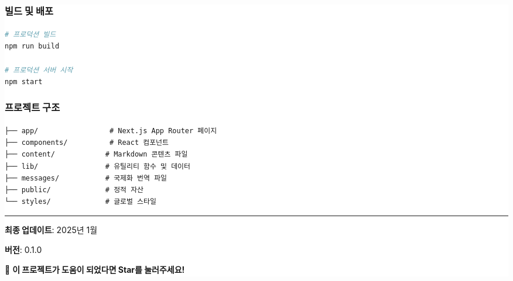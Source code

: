 ### 빌드 및 배포

```bash
# 프로덕션 빌드
npm run build

# 프로덕션 서버 시작
npm start
```

### 프로젝트 구조

```
├── app/                 # Next.js App Router 페이지
├── components/          # React 컴포넌트
├── content/            # Markdown 콘텐츠 파일
├── lib/                # 유틸리티 함수 및 데이터
├── messages/           # 국제화 번역 파일
├── public/             # 정적 자산
└── styles/             # 글로벌 스타일
```

---

**최종 업데이트**: 2025년 1월

**버전**: 0.1.0

🌟 **이 프로젝트가 도움이 되었다면 Star를 눌러주세요!**
